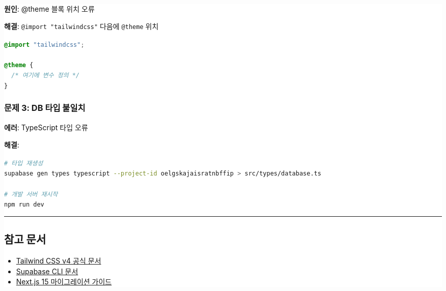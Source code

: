 **원인**: @theme 블록 위치 오류

**해결**: `@import "tailwindcss"` 다음에 `@theme` 위치

```css
@import "tailwindcss";

@theme {
  /* 여기에 변수 정의 */
}
```

### 문제 3: DB 타입 불일치

**에러**: TypeScript 타입 오류

**해결**:
```bash
# 타입 재생성
supabase gen types typescript --project-id oelgskajaisratnbffip > src/types/database.ts

# 개발 서버 재시작
npm run dev
```

---

## 참고 문서

- [Tailwind CSS v4 공식 문서](https://tailwindcss.com/docs/v4-beta)
- [Supabase CLI 문서](https://supabase.com/docs/guides/cli)
- [Next.js 15 마이그레이션 가이드](https://nextjs.org/docs/app/building-your-application/upgrading/version-15)
